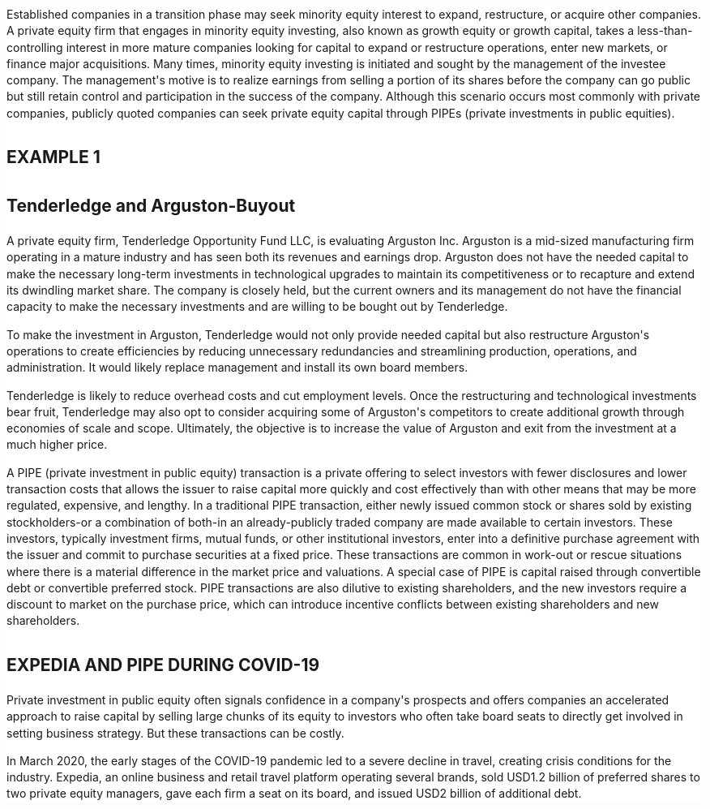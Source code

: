 Established companies in a transition phase may seek minority equity interest to expand, restructure, or acquire other companies. A private equity firm that engages in minority equity investing, also known as growth equity or growth capital, takes a less-than-controlling interest in more mature companies looking for capital to expand or restructure operations, enter new markets, or finance major acquisitions. Many times, minority equity investing is initiated and sought by the management of the investee company. The management's motive is to realize earnings from selling a portion of its shares before the company can go public but still retain control and participation in the success of the company. Although this scenario occurs most commonly with private companies, publicly quoted companies can seek private equity capital through PIPEs (private investments in public equities).

## EXAMPLE 1

## Tenderledge and Arguston-Buyout

A private equity firm, Tenderledge Opportunity Fund LLC, is evaluating Arguston Inc. Arguston is a mid-sized manufacturing firm operating in a mature industry and has seen both its revenues and earnings drop. Arguston does not have the needed capital to make the necessary long-term investments in technological upgrades to maintain its competitiveness or to recapture and extend its dwindling market share. The company is closely held, but the current owners and its management do not have the financial capacity to make the necessary investments and are willing to be bought out by Tenderledge.

To make the investment in Arguston, Tenderledge would not only provide needed capital but also restructure Arguston's operations to create efficiencies by reducing unnecessary redundancies and streamlining production, operations, and administration. It would likely replace management and install its own board members.

Tenderledge is likely to reduce overhead costs and cut employment levels. Once the restructuring and technological investments bear fruit, Tenderledge may also opt to consider acquiring some of Arguston's competitors to create additional growth through economies of scale and scope. Ultimately, the objective is to increase the value of Arguston and exit from the investment at a much higher price.

A PIPE (private investment in public equity) transaction is a private offering to select investors with fewer disclosures and lower transaction costs that allows the issuer to raise capital more quickly and cost effectively than with other means that may be more regulated, expensive, and lengthy. In a traditional PIPE transaction, either newly issued common stock or shares sold by existing stockholders-or a combination of both-in an already-publicly traded company are made available to certain investors. These investors, typically investment firms, mutual funds, or other institutional investors, enter into a definitive purchase agreement with the issuer and commit to purchase securities at a fixed price. These transactions are common in work-out or rescue situations where there is a material difference in the market price and valuations. A special case of PIPE is capital raised through convertible debt or convertible preferred stock. PIPE transactions are also dilutive to existing shareholders, and the new investors require a discount to market on the purchase price, which can introduce incentive conflicts between existing shareholders and new shareholders.

## EXPEDIA AND PIPE DURING COVID-19

Private investment in public equity often signals confidence in a company's prospects and offers companies an accelerated approach to raise capital by selling large chunks of its equity to investors who often take board seats to directly get involved in setting business strategy. But these transactions can be costly.

In March 2020, the early stages of the COVID-19 pandemic led to a severe decline in travel, creating crisis conditions for the industry. Expedia, an online business and retail travel platform operating several brands, sold USD1.2 billion of preferred shares to two private equity managers, gave each firm a seat on its board, and issued USD2 billion of additional debt.
